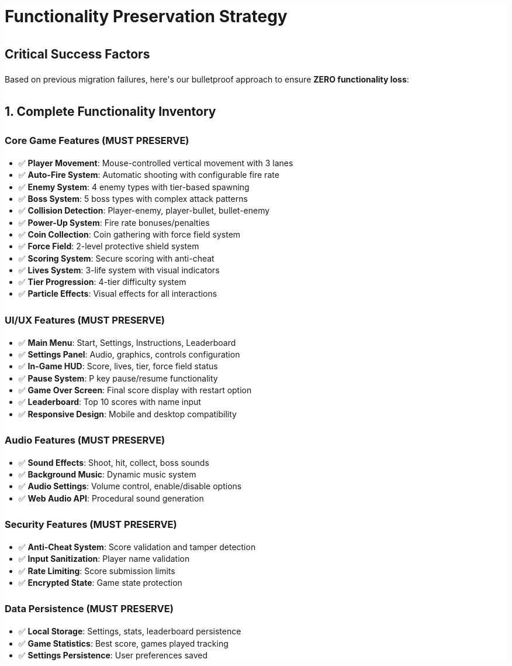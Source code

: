 # Functionality Preservation Strategy

## Critical Success Factors

Based on previous migration failures, here's our bulletproof approach to ensure **ZERO functionality loss**:

## 1. Complete Functionality Inventory

### Core Game Features (MUST PRESERVE)
- ✅ **Player Movement**: Mouse-controlled vertical movement with 3 lanes
- ✅ **Auto-Fire System**: Automatic shooting with configurable fire rate
- ✅ **Enemy System**: 4 enemy types with tier-based spawning
- ✅ **Boss System**: 5 boss types with complex attack patterns
- ✅ **Collision Detection**: Player-enemy, player-bullet, bullet-enemy
- ✅ **Power-Up System**: Fire rate bonuses/penalties
- ✅ **Coin Collection**: Coin gathering with force field system
- ✅ **Force Field**: 2-level protective shield system
- ✅ **Scoring System**: Secure scoring with anti-cheat
- ✅ **Lives System**: 3-life system with visual indicators
- ✅ **Tier Progression**: 4-tier difficulty system
- ✅ **Particle Effects**: Visual effects for all interactions

### UI/UX Features (MUST PRESERVE)
- ✅ **Main Menu**: Start, Settings, Instructions, Leaderboard
- ✅ **Settings Panel**: Audio, graphics, controls configuration
- ✅ **In-Game HUD**: Score, lives, tier, force field status
- ✅ **Pause System**: P key pause/resume functionality
- ✅ **Game Over Screen**: Final score display with restart option
- ✅ **Leaderboard**: Top 10 scores with name input
- ✅ **Responsive Design**: Mobile and desktop compatibility

### Audio Features (MUST PRESERVE)
- ✅ **Sound Effects**: Shoot, hit, collect, boss sounds
- ✅ **Background Music**: Dynamic music system
- ✅ **Audio Settings**: Volume control, enable/disable options
- ✅ **Web Audio API**: Procedural sound generation

### Security Features (MUST PRESERVE)
- ✅ **Anti-Cheat System**: Score validation and tamper detection
- ✅ **Input Sanitization**: Player name validation
- ✅ **Rate Limiting**: Score submission limits
- ✅ **Encrypted State**: Game state protection

### Data Persistence (MUST PRESERVE)
- ✅ **Local Storage**: Settings, stats, leaderboard persistence
- ✅ **Game Statistics**: Best score, games played tracking
- ✅ **Settings Persistence**: User preferences saved
